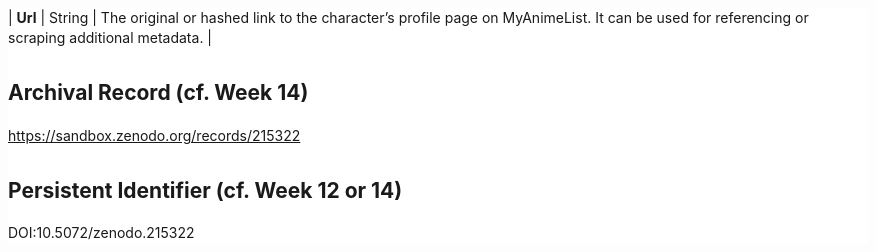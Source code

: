 | **Url**                             | String   |                                                                                                           The original or hashed link to the character’s profile page on MyAnimeList. It can be used for referencing or scraping additional metadata.                                                                                                           |




## Archival Record (cf. Week 14)

https://sandbox.zenodo.org/records/215322







## Persistent Identifier (cf. Week 12 or 14)

DOI:10.5072/zenodo.215322


